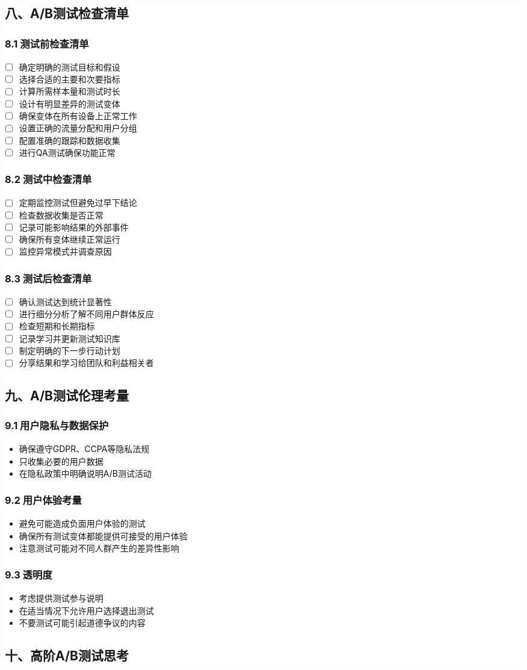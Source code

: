 ## 八、A/B测试检查清单

### 8.1 测试前检查清单

- [ ] 确定明确的测试目标和假设
- [ ] 选择合适的主要和次要指标
- [ ] 计算所需样本量和测试时长
- [ ] 设计有明显差异的测试变体
- [ ] 确保变体在所有设备上正常工作
- [ ] 设置正确的流量分配和用户分组
- [ ] 配置准确的跟踪和数据收集
- [ ] 进行QA测试确保功能正常

### 8.2 测试中检查清单

- [ ] 定期监控测试但避免过早下结论
- [ ] 检查数据收集是否正常
- [ ] 记录可能影响结果的外部事件
- [ ] 确保所有变体继续正常运行
- [ ] 监控异常模式并调查原因

### 8.3 测试后检查清单

- [ ] 确认测试达到统计显著性
- [ ] 进行细分分析了解不同用户群体反应
- [ ] 检查短期和长期指标
- [ ] 记录学习并更新测试知识库
- [ ] 制定明确的下一步行动计划
- [ ] 分享结果和学习给团队和利益相关者

## 九、A/B测试伦理考量

### 9.1 用户隐私与数据保护
- 确保遵守GDPR、CCPA等隐私法规
- 只收集必要的用户数据
- 在隐私政策中明确说明A/B测试活动

### 9.2 用户体验考量
- 避免可能造成负面用户体验的测试
- 确保所有测试变体都能提供可接受的用户体验
- 注意测试可能对不同人群产生的差异性影响

### 9.3 透明度
- 考虑提供测试参与说明
- 在适当情况下允许用户选择退出测试
- 不要测试可能引起道德争议的内容

## 十、高阶A/B测试思考
